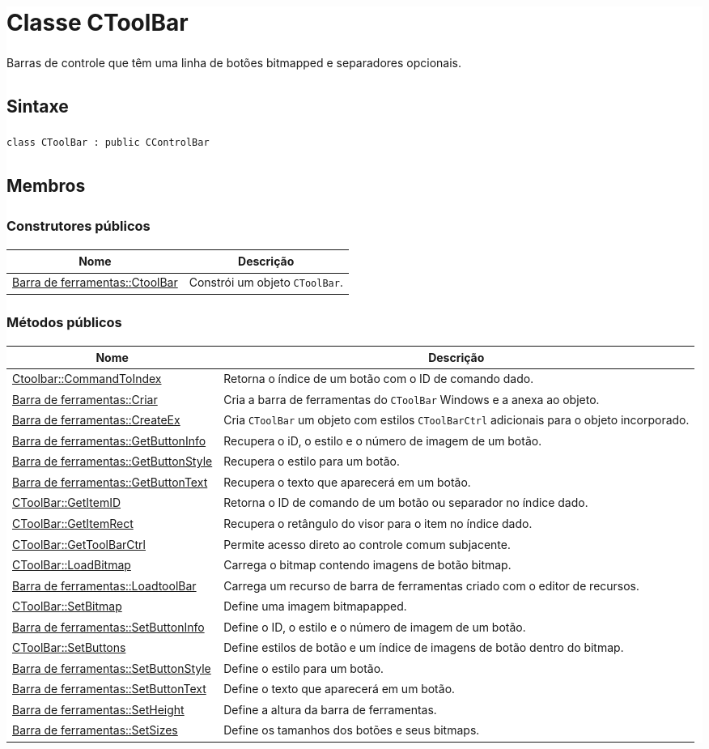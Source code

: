 # <a name="ctoolbar-class"></a>Classe CToolBar

Barras de controle que têm uma linha de botões bitmapped e separadores opcionais.

## <a name="syntax"></a>Sintaxe

```
class CToolBar : public CControlBar
```

## <a name="members"></a>Membros

### <a name="public-constructors"></a>Construtores públicos

|Nome|Descrição|
|----------|-----------------|
|[Barra de ferramentas::CtoolBar](#ctoolbar)|Constrói um objeto `CToolBar`.|

### <a name="public-methods"></a>Métodos públicos

|Nome|Descrição|
|----------|-----------------|
|[Ctoolbar::CommandToIndex](#commandtoindex)|Retorna o índice de um botão com o ID de comando dado.|
|[Barra de ferramentas::Criar](#create)|Cria a barra de ferramentas do `CToolBar` Windows e a anexa ao objeto.|
|[Barra de ferramentas::CreateEx](#createex)|Cria `CToolBar` um objeto com estilos `CToolBarCtrl` adicionais para o objeto incorporado.|
|[Barra de ferramentas::GetButtonInfo](#getbuttoninfo)|Recupera o iD, o estilo e o número de imagem de um botão.|
|[Barra de ferramentas::GetButtonStyle](#getbuttonstyle)|Recupera o estilo para um botão.|
|[Barra de ferramentas::GetButtonText](#getbuttontext)|Recupera o texto que aparecerá em um botão.|
|[CToolBar::GetItemID](#getitemid)|Retorna o ID de comando de um botão ou separador no índice dado.|
|[CToolBar::GetItemRect](#getitemrect)|Recupera o retângulo do visor para o item no índice dado.|
|[CToolBar::GetToolBarCtrl](#gettoolbarctrl)|Permite acesso direto ao controle comum subjacente.|
|[CToolBar::LoadBitmap](#loadbitmap)|Carrega o bitmap contendo imagens de botão bitmap.|
|[Barra de ferramentas::LoadtoolBar](#loadtoolbar)|Carrega um recurso de barra de ferramentas criado com o editor de recursos.|
|[CToolBar::SetBitmap](#setbitmap)|Define uma imagem bitmapapped.|
|[Barra de ferramentas::SetButtonInfo](#setbuttoninfo)|Define o ID, o estilo e o número de imagem de um botão.|
|[CToolBar::SetButtons](#setbuttons)|Define estilos de botão e um índice de imagens de botão dentro do bitmap.|
|[Barra de ferramentas::SetButtonStyle](#setbuttonstyle)|Define o estilo para um botão.|
|[Barra de ferramentas::SetButtonText](#setbuttontext)|Define o texto que aparecerá em um botão.|
|[Barra de ferramentas::SetHeight](#setheight)|Define a altura da barra de ferramentas.|
|[Barra de ferramentas::SetSizes](#setsizes)|Define os tamanhos dos botões e seus bitmaps.|

